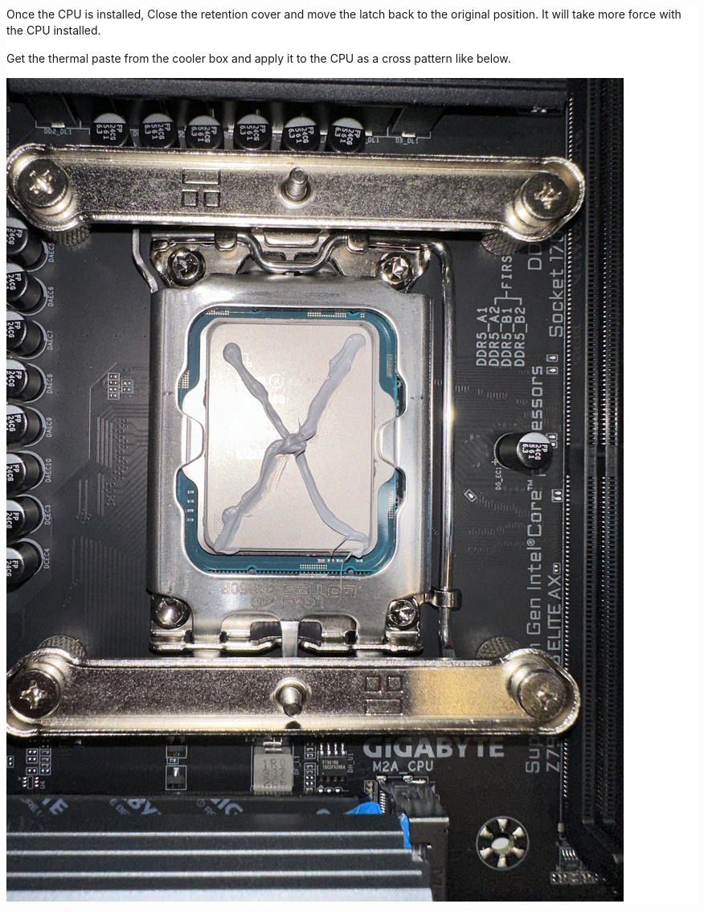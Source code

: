 Once the CPU is installed, Close the retention cover and move the latch back to the original position. It will take more force with the CPU installed. 

Get the thermal paste from the cooler box and apply it to the CPU as a cross pattern like below.

![Thermal Paste](/mira-images/IMG_4382-cpu-thermalp.jpeg)
